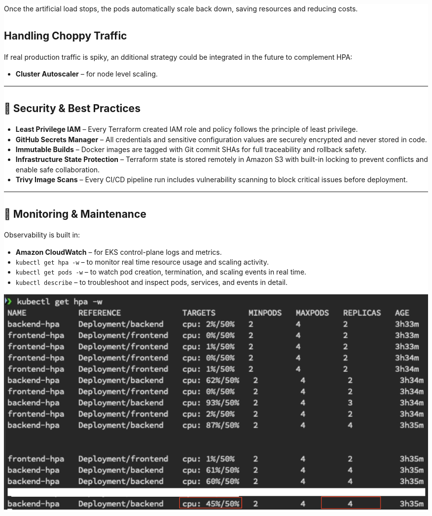 Once the artificial load stops, the pods automatically scale back down, saving resources and reducing costs.

## Handling Choppy Traffic

If real production traffic is spiky, an dditional strategy could be integrated in the future to complement HPA:

- **Cluster Autoscaler** – for node level scaling. 

---

## 🔐 Security & Best Practices

- **Least Privilege IAM** – Every Terraform created IAM role and policy follows the principle of least privilege.  
- **GitHub Secrets Manager** – All credentials and sensitive configuration values are securely encrypted and never stored in code.  
- **Immutable Builds** – Docker images are tagged with Git commit SHAs for full traceability and rollback safety.  
- **Infrastructure State Protection** – Terraform state is stored remotely in Amazon S3 with built-in locking to prevent conflicts and enable safe collaboration.  
- **Trivy Image Scans** – Every CI/CD pipeline run includes vulnerability scanning to block critical issues before deployment.  

---

## 🔭 Monitoring & Maintenance

Observability is built in:

- **Amazon CloudWatch** – for EKS control-plane logs and metrics.  
- `kubectl get hpa -w` – to monitor real time resource usage and scaling activity.  
- `kubectl get pods -w` – to watch pod creation, termination, and scaling events in real time.  
- `kubectl describe` – to troubleshoot and inspect pods, services, and events in detail.  


![HPA Scaling](images/hpa-scaling.png)
